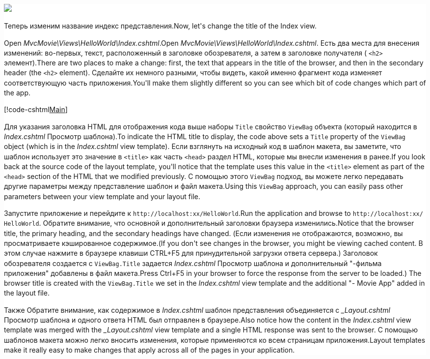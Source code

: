 ![](adding-a-view/_static/image8.png)

<span data-ttu-id="2692d-152">Теперь изменим название индекс представления.</span><span class="sxs-lookup"><span data-stu-id="2692d-152">Now, let's change the title of the Index view.</span></span>

<span data-ttu-id="2692d-153">Open *MvcMovie\Views\HelloWorld\Index.cshtml*.</span><span class="sxs-lookup"><span data-stu-id="2692d-153">Open *MvcMovie\Views\HelloWorld\Index.cshtml*.</span></span> <span data-ttu-id="2692d-154">Есть два места для внесения изменений: во-первых, текст, расположенный в заголовке обозревателя, а затем в заголовке получателя ( `<h2>` элемент).</span><span class="sxs-lookup"><span data-stu-id="2692d-154">There are two places to make a change: first, the text that appears in the title of the browser, and then in the secondary header (the `<h2>` element).</span></span> <span data-ttu-id="2692d-155">Сделайте их немного разными, чтобы видеть, какой именно фрагмент кода изменяет соответствующую часть приложения.</span><span class="sxs-lookup"><span data-stu-id="2692d-155">You'll make them slightly different so you can see which bit of code changes which part of the app.</span></span>

[!code-cshtml[Main](adding-a-view/samples/sample6.cshtml)]

<span data-ttu-id="2692d-156">Для указания заголовка HTML для отображения кода выше наборы `Title` свойство `ViewBag` объекта (который находится в *Index.cshtml* Просмотр шаблона).</span><span class="sxs-lookup"><span data-stu-id="2692d-156">To indicate the HTML title to display, the code above sets a `Title` property of the `ViewBag` object (which is in the *Index.cshtml* view template).</span></span> <span data-ttu-id="2692d-157">Если взглянуть на исходный код в шаблон макета, вы заметите, что шаблон использует это значение в `<title>` как часть `<head>` раздел HTML, которые мы внесли изменения в ранее.</span><span class="sxs-lookup"><span data-stu-id="2692d-157">If you look back at the source code of the layout template, you'll notice that the template uses this value in the `<title>` element as part of the `<head>` section of the HTML that we modified previously.</span></span> <span data-ttu-id="2692d-158">С помощью этого `ViewBag` подход, вы можете легко передавать другие параметры между представление шаблон и файл макета.</span><span class="sxs-lookup"><span data-stu-id="2692d-158">Using this `ViewBag` approach, you can easily pass other parameters between your view template and your layout file.</span></span>

<span data-ttu-id="2692d-159">Запустите приложение и перейдите к `http://localhost:xx/HelloWorld`.</span><span class="sxs-lookup"><span data-stu-id="2692d-159">Run the application and browse to `http://localhost:xx/HelloWorld`.</span></span> <span data-ttu-id="2692d-160">Обратите внимание, что основной и дополнительный заголовки браузера изменились.</span><span class="sxs-lookup"><span data-stu-id="2692d-160">Notice that the browser title, the primary heading, and the secondary headings have changed.</span></span> <span data-ttu-id="2692d-161">(Если изменения не отображаются, возможно, вы просматриваете кэшированное содержимое.</span><span class="sxs-lookup"><span data-stu-id="2692d-161">(If you don't see changes in the browser, you might be viewing cached content.</span></span> <span data-ttu-id="2692d-162">В этом случае нажмите в браузере клавиши CTRL+F5 для принудительной загрузки ответа сервера.) Заголовок обозревателя создается с `ViewBag.Title` задается *Index.cshtml* Просмотр шаблона и дополнительный &quot;-фильма приложения&quot; добавлены в файл макета.</span><span class="sxs-lookup"><span data-stu-id="2692d-162">Press Ctrl+F5 in your browser to force the response from the server to be loaded.) The browser title is created with the `ViewBag.Title` we set in the *Index.cshtml* view template and the additional &quot;- Movie App&quot; added in the layout file.</span></span>

<span data-ttu-id="2692d-163">Также Обратите внимание, как содержимое в *Index.cshtml* шаблон представления объединяется с  *\_Layout.cshtml* Просмотр шаблона и одного ответа HTML был отправлен в браузере.</span><span class="sxs-lookup"><span data-stu-id="2692d-163">Also notice how the content in the *Index.cshtml* view template was merged with the *\_Layout.cshtml* view template and a single HTML response was sent to the browser.</span></span> <span data-ttu-id="2692d-164">С помощью шаблонов макета можно легко вносить изменения, которые применяются ко всем страницам приложения.</span><span class="sxs-lookup"><span data-stu-id="2692d-164">Layout templates make it really easy to make changes that apply across all of the pages in your application.</span></span>
